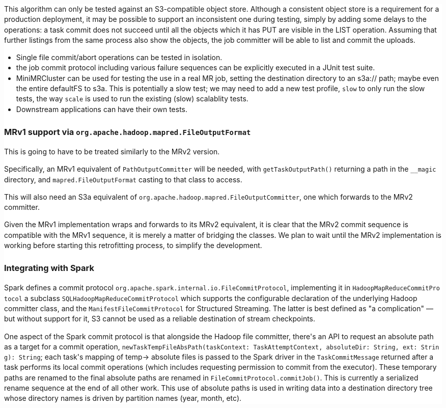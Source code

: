 This algorithm can only be tested against an S3-compatible object store.
Although a consistent object store is a requirement for a production deployment,
it may be possible to support an inconsistent one during testing, simply by
adding some delays to the operations: a task commit does not succeed until
all the objects which it has PUT are visible in the LIST operation. Assuming
that further listings from the same process also show the objects, the job
committer will be able to list and commit the uploads.

* Single file commit/abort operations can be tested in isolation.
* the job commit protocol including various failure sequences can be explicitly
 executed in a JUnit test suite.
* MiniMRCluster can be used for testing the use in a real MR job, setting
the destination directory to an s3a:// path; maybe even the entire defaultFS to
s3a. This is potentially a slow test; we may need to add a new test profile, `slow`
to only run the slow tests, the way `scale` is used to run the existing (slow)
scalablity tests.
* Downstream applications can have their own tests.


### MRv1 support via `org.apache.hadoop.mapred.FileOutputFormat`

This is going to have to be treated similarly to the MRv2 version.

Specifically, an MRv1 equivalent of `PathOutputCommitter` will be needed,
with `getTaskOutputPath()` returning a path in the `__magic` directory,
and `mapred.FileOutputFormat` casting to that class to access.

This will also need an S3a equivalent of `org.apache.hadoop.mapred.FileOutputCommitter`,
one which forwards to the MRv2 committer.

Given the MRv1 implementation wraps and forwards to its MRv2 equivalent,
it is clear that the MRv2 commit sequence is compatible with the MRv1 sequence,
it is merely a matter of bridging the classes.
We plan to wait until the MRv2 implementation is working before starting this retrofitting
process, to simplify the development.


### Integrating with Spark

Spark defines a commit protocol `org.apache.spark.internal.io.FileCommitProtocol`,
implementing it in `HadoopMapReduceCommitProtocol` a subclass `SQLHadoopMapReduceCommitProtocol`
which supports the configurable declaration of the underlying Hadoop committer class,
and the `ManifestFileCommitProtocol` for Structured Streaming. The latter
is best defined as "a complication" —but without support for it, S3 cannot be used
as a reliable destination of stream checkpoints.

One aspect of the Spark commit protocol is that alongside the Hadoop file committer,
there's an API to request an absolute path as a target for a commit operation,
`newTaskTempFileAbsPath(taskContext: TaskAttemptContext, absoluteDir: String, ext: String): String`;
each task's mapping of temp-> absolute files is passed to the Spark driver
in the `TaskCommitMessage` returned after a task performs its local
commit operations (which includes requesting permission to commit from the executor).
These temporary paths are renamed to the final absolute paths are renamed
in `FileCommitProtocol.commitJob()`. This is currently a serialized rename sequence
at the end of all other work. This use of absolute paths is used in writing
data into a destination directory tree whose directory names is driven by
partition names (year, month, etc).
